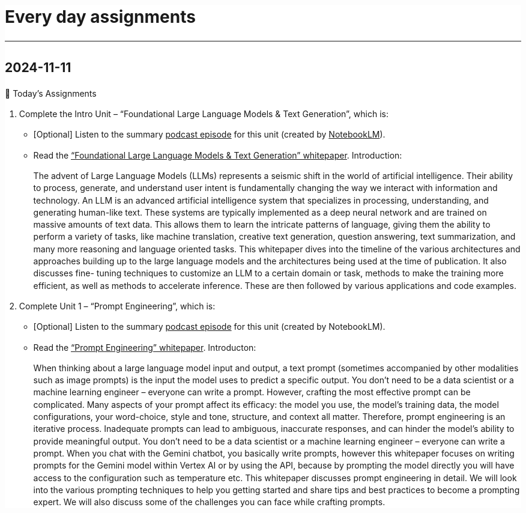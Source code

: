 # Every day assignments

---

## 2024-11-11

🎒 Today’s Assignments

1. Complete the Intro Unit – “Foundational Large Language Models & Text Generation”, which is:

    - [Optional] Listen to the summary [podcast episode](https://youtu.be/mQDlCZZsOyo) for this unit (created by [NotebookLM](https://notebooklm.google.com/?original_referer=https:%2F%2Fwww.google.com%23&pli=1)).
    - Read the [“Foundational Large Language Models & Text Generation” whitepaper](https://www.kaggle.com/whitepaper-foundational-llm-and-text-generation). Introduction:

        The advent of Large Language Models (LLMs) represents a seismic shift in the world of artificial intelligence. Their ability to process, generate, and understand user intent is fundamentally changing the way we interact with information and technology.
        An LLM is an advanced artificial intelligence system that specializes in processing, understanding, and generating human-like text. These systems are typically implemented as a deep neural network and are trained on massive amounts of text data. This allows them to learn the intricate patterns of language, giving them the ability to perform a variety of tasks, like machine translation, creative text generation, question answering, text summarization, and many more reasoning and language oriented tasks. This whitepaper dives into the timeline of the various architectures and approaches building up to the large language models and the architectures being used at the time of publication. It also discusses fine- tuning techniques to customize an LLM to a certain domain or task, methods to make the training more efficient, as well as methods to accelerate inference. These are then followed by various applications and code examples.

2. Complete Unit 1 – “Prompt Engineering”, which is:

    - [Optional] Listen to the summary [podcast episode](https://youtu.be/F_hJ2Ey4BNc) for this unit (created by NotebookLM).
    - Read the [“Prompt Engineering” whitepaper](https://www.kaggle.com/whitepaper-prompt-engineering). Introducton:

        When thinking about a large language model input and output, a text prompt (sometimes accompanied by other modalities such as image prompts) is the input the model uses to predict a specific output. You don’t need to be a data scientist or a machine learning engineer – everyone can write a prompt. However, crafting the most effective prompt can be complicated. Many aspects of your prompt affect its efficacy: the model you use, the model’s training data, the model configurations, your word-choice, style and tone, structure, and context all matter. Therefore, prompt engineering is an iterative process. Inadequate prompts can lead to ambiguous, inaccurate responses, and can hinder the model’s ability to provide meaningful output. You don’t need to be a data scientist or a machine learning engineer – everyone can write a prompt.
        When you chat with the Gemini chatbot, you basically write prompts, however this whitepaper focuses on writing prompts for the Gemini model within Vertex AI or by using the API, because by prompting the model directly you will have access to the configuration such as temperature etc.
        This whitepaper discusses prompt engineering in detail. We will look into the various prompting techniques to help you getting started and share tips and best practices to become a prompting expert. We will also discuss some of the challenges you can face while crafting prompts.
